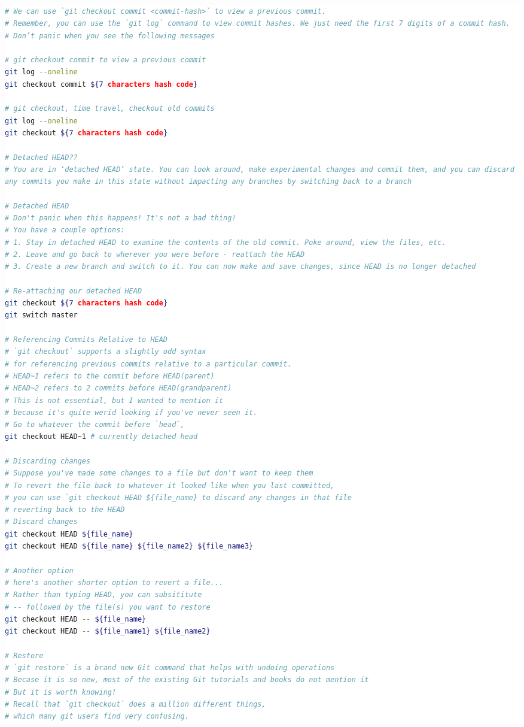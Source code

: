 ```bash
# We can use `git checkout commit <commit-hash>` to view a previous commit.
# Remember, you can use the `git log` command to view commit hashes. We just need the first 7 digits of a commit hash.
# Don’t panic when you see the following messages 

# git checkout commit to view a previous commit 
git log --oneline
git checkout commit ${7 characters hash code}

# git checkout, time travel, checkout old commits 
git log --oneline
git checkout ${7 characters hash code}

# Detached HEAD??
# You are in ‘detached HEAD’ state. You can look around, make experimental changes and commit them, and you can discard any commits you make in this state without impacting any branches by switching back to a branch

# Detached HEAD
# Don't panic when this happens! It's not a bad thing!
# You have a couple options:
# 1. Stay in detached HEAD to examine the contents of the old commit. Poke around, view the files, etc.
# 2. Leave and go back to wherever you were before - reattach the HEAD
# 3. Create a new branch and switch to it. You can now make and save changes, since HEAD is no longer detached

# Re-attaching our detached HEAD
git checkout ${7 characters hash code}
git switch master 

# Referencing Commits Relative to HEAD
# `git checkout` supports a slightly odd syntax 
# for referencing previous commits relative to a particular commit.
# HEAD~1 refers to the commit before HEAD(parent)
# HEAD~2 refers to 2 commits before HEAD(grandparent)
# This is not essential, but I wanted to mention it 
# because it's quite werid looking if you've never seen it.
# Go to whatever the commit before `head`,
git checkout HEAD~1 # currently detached head

# Discarding changes
# Suppose you've made some changes to a file but don't want to keep them
# To revert the file back to whatever it looked like when you last committed,
# you can use `git checkout HEAD ${file_name} to discard any changes in that file
# reverting back to the HEAD 
# Discard changes
git checkout HEAD ${file_name} 
git checkout HEAD ${file_name} ${file_name2} ${file_name3}

# Another option
# here's another shorter option to revert a file...
# Rather than typing HEAD, you can subsititute 
# -- followed by the file(s) you want to restore 
git checkout HEAD -- ${file_name}
git checkout HEAD -- ${file_name1} ${file_name2}

# Restore
# `git restore` is a brand new Git command that helps with undoing operations
# Becase it is so new, most of the existing Git tutorials and books do not mention it
# But it is worth knowing!
# Recall that `git checkout` does a million different things,
# which many git users find very confusing. 
```